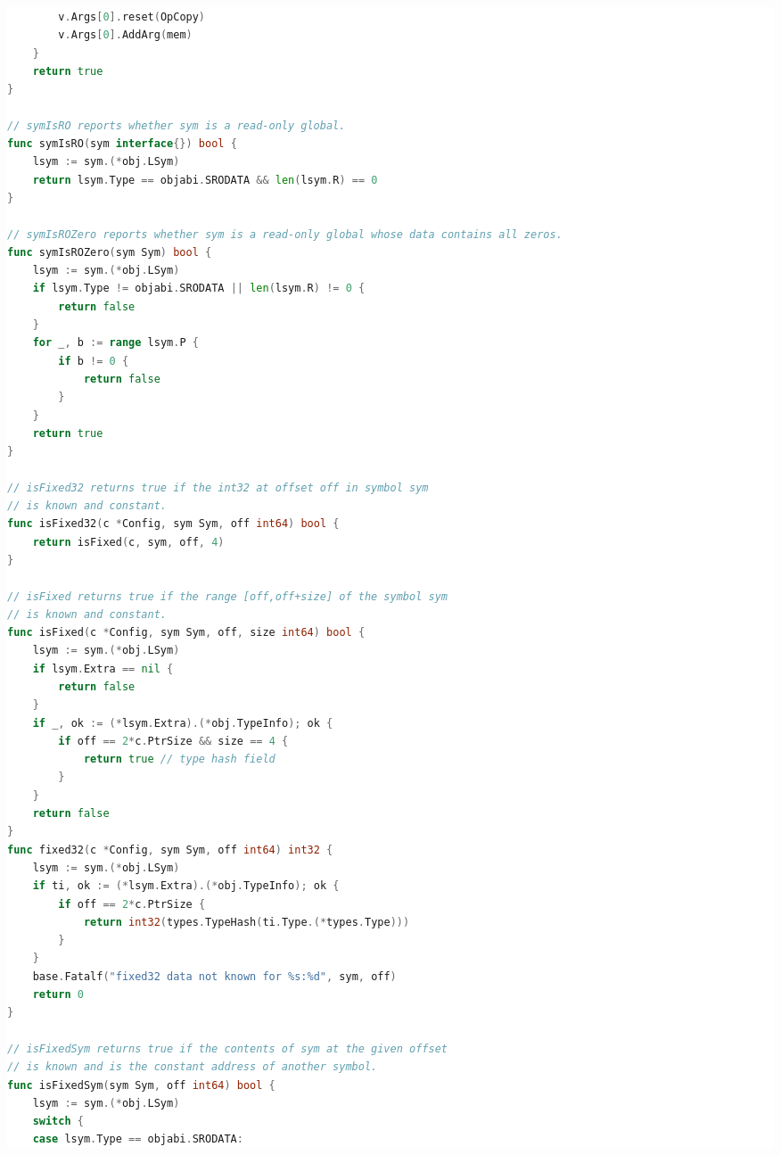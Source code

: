 ```go
		v.Args[0].reset(OpCopy)
		v.Args[0].AddArg(mem)
	}
	return true
}

// symIsRO reports whether sym is a read-only global.
func symIsRO(sym interface{}) bool {
	lsym := sym.(*obj.LSym)
	return lsym.Type == objabi.SRODATA && len(lsym.R) == 0
}

// symIsROZero reports whether sym is a read-only global whose data contains all zeros.
func symIsROZero(sym Sym) bool {
	lsym := sym.(*obj.LSym)
	if lsym.Type != objabi.SRODATA || len(lsym.R) != 0 {
		return false
	}
	for _, b := range lsym.P {
		if b != 0 {
			return false
		}
	}
	return true
}

// isFixed32 returns true if the int32 at offset off in symbol sym
// is known and constant.
func isFixed32(c *Config, sym Sym, off int64) bool {
	return isFixed(c, sym, off, 4)
}

// isFixed returns true if the range [off,off+size] of the symbol sym
// is known and constant.
func isFixed(c *Config, sym Sym, off, size int64) bool {
	lsym := sym.(*obj.LSym)
	if lsym.Extra == nil {
		return false
	}
	if _, ok := (*lsym.Extra).(*obj.TypeInfo); ok {
		if off == 2*c.PtrSize && size == 4 {
			return true // type hash field
		}
	}
	return false
}
func fixed32(c *Config, sym Sym, off int64) int32 {
	lsym := sym.(*obj.LSym)
	if ti, ok := (*lsym.Extra).(*obj.TypeInfo); ok {
		if off == 2*c.PtrSize {
			return int32(types.TypeHash(ti.Type.(*types.Type)))
		}
	}
	base.Fatalf("fixed32 data not known for %s:%d", sym, off)
	return 0
}

// isFixedSym returns true if the contents of sym at the given offset
// is known and is the constant address of another symbol.
func isFixedSym(sym Sym, off int64) bool {
	lsym := sym.(*obj.LSym)
	switch {
	case lsym.Type == objabi.SRODATA:
```